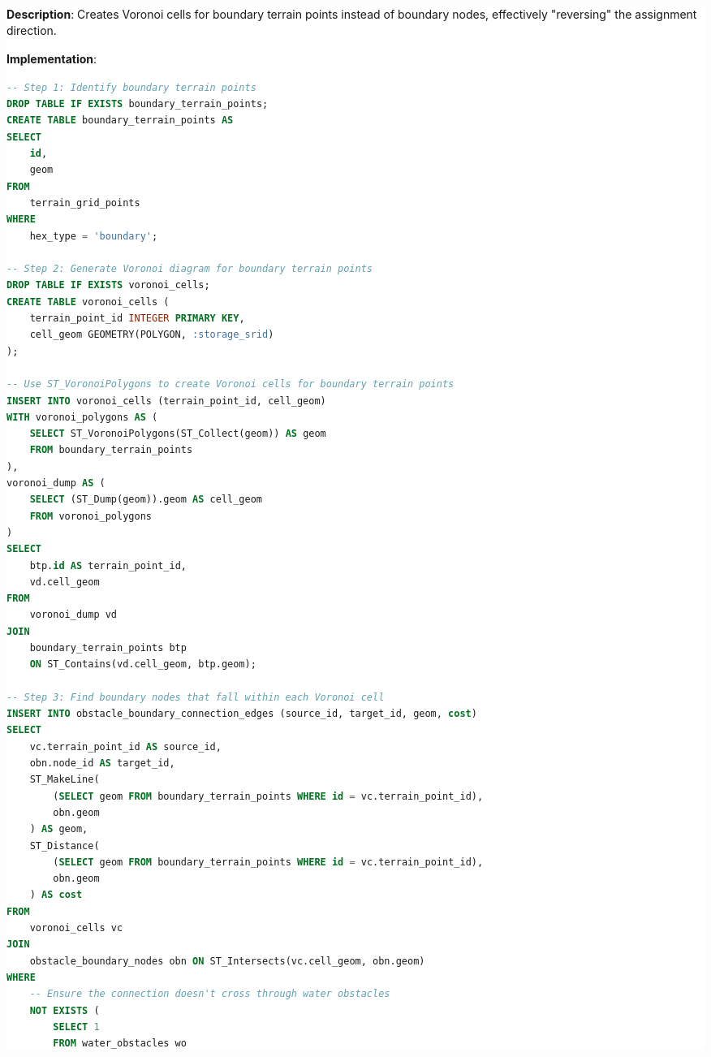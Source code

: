 **Description**: Creates Voronoi cells for boundary terrain points instead of boundary nodes, effectively "reversing" the assignment direction.

**Implementation**:
```sql
-- Step 1: Identify boundary terrain points
DROP TABLE IF EXISTS boundary_terrain_points;
CREATE TABLE boundary_terrain_points AS
SELECT 
    id,
    geom
FROM 
    terrain_grid_points
WHERE 
    hex_type = 'boundary';

-- Step 2: Generate Voronoi diagram for boundary terrain points
DROP TABLE IF EXISTS voronoi_cells;
CREATE TABLE voronoi_cells (
    terrain_point_id INTEGER PRIMARY KEY,
    cell_geom GEOMETRY(POLYGON, :storage_srid)
);

-- Use ST_VoronoiPolygons to create Voronoi cells for boundary terrain points
INSERT INTO voronoi_cells (terrain_point_id, cell_geom)
WITH voronoi_polygons AS (
    SELECT ST_VoronoiPolygons(ST_Collect(geom)) AS geom
    FROM boundary_terrain_points
),
voronoi_dump AS (
    SELECT (ST_Dump(geom)).geom AS cell_geom
    FROM voronoi_polygons
)
SELECT 
    btp.id AS terrain_point_id,
    vd.cell_geom
FROM 
    voronoi_dump vd
JOIN 
    boundary_terrain_points btp
    ON ST_Contains(vd.cell_geom, btp.geom);

-- Step 3: Find boundary nodes that fall within each Voronoi cell
INSERT INTO obstacle_boundary_connection_edges (source_id, target_id, geom, cost)
SELECT 
    vc.terrain_point_id AS source_id,
    obn.node_id AS target_id,
    ST_MakeLine(
        (SELECT geom FROM boundary_terrain_points WHERE id = vc.terrain_point_id),
        obn.geom
    ) AS geom,
    ST_Distance(
        (SELECT geom FROM boundary_terrain_points WHERE id = vc.terrain_point_id),
        obn.geom
    ) AS cost
FROM 
    voronoi_cells vc
JOIN 
    obstacle_boundary_nodes obn ON ST_Intersects(vc.cell_geom, obn.geom)
WHERE 
    -- Ensure the connection doesn't cross through water obstacles
    NOT EXISTS (
        SELECT 1
        FROM water_obstacles wo
```